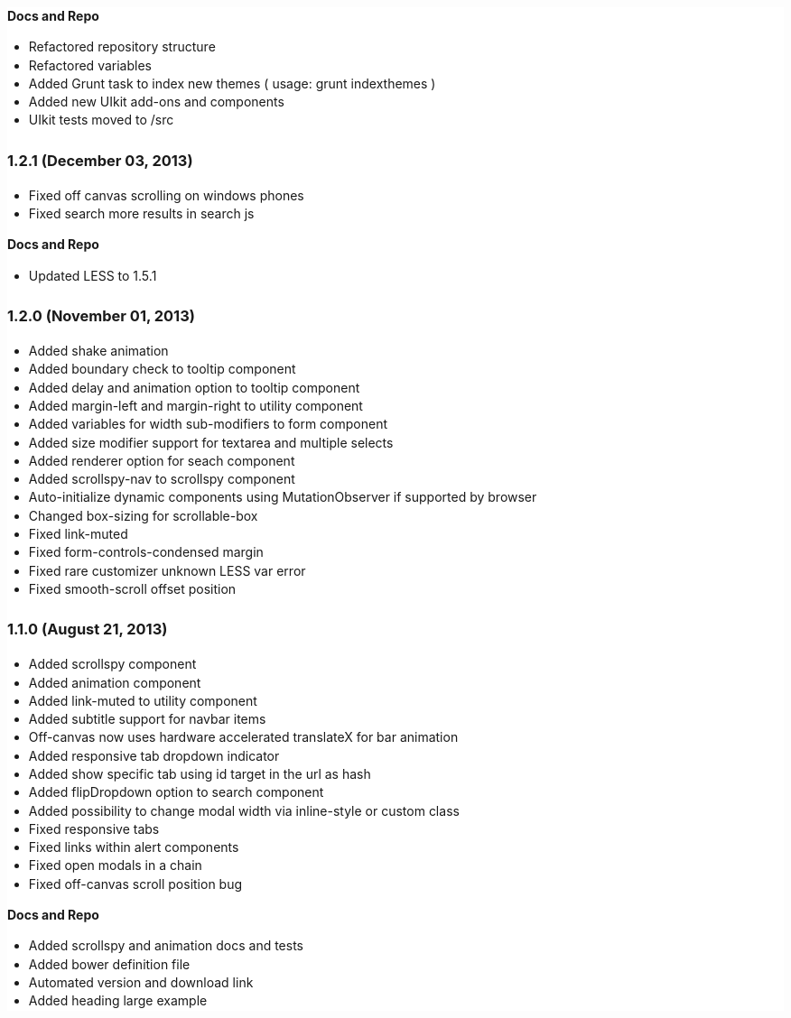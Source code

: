 **Docs and Repo**

  - Refactored repository structure
  - Refactored variables
  - Added Grunt task to index new themes ( usage: grunt indexthemes )
  - Added new UIkit add-ons and components
  - UIkit tests moved to /src

### 1.2.1 (December 03, 2013)

  - Fixed off canvas scrolling on windows phones
  - Fixed search more results in search js

**Docs and Repo**

  - Updated LESS to 1.5.1

### 1.2.0 (November 01, 2013)
  - Added shake animation
  - Added boundary check to tooltip component
  - Added delay and animation option to tooltip component
  - Added margin-left and margin-right to utility component
  - Added variables for width sub-modifiers to form component
  - Added size modifier support for textarea and multiple selects
  - Added renderer option for seach component
  - Added scrollspy-nav to scrollspy component
  - Auto-initialize dynamic components using MutationObserver if supported by browser
  - Changed box-sizing for scrollable-box
  - Fixed link-muted
  - Fixed form-controls-condensed margin
  - Fixed rare customizer unknown LESS var error
  - Fixed smooth-scroll offset position

### 1.1.0 (August 21, 2013)

  - Added scrollspy component
  - Added animation component
  - Added link-muted to utility component
  - Added subtitle support for navbar items
  - Off-canvas now uses hardware accelerated translateX for bar animation
  - Added responsive tab dropdown indicator
  - Added show specific tab using id target in the url as hash
  - Added flipDropdown option to search component
  - Added possibility to change modal width via inline-style or custom class
  - Fixed responsive tabs
  - Fixed links within alert components
  - Fixed open modals in a chain
  - Fixed off-canvas scroll position bug

**Docs and Repo**

  - Added scrollspy and animation docs and tests
  - Added bower definition file
  - Automated version and download link
  - Added heading large example
